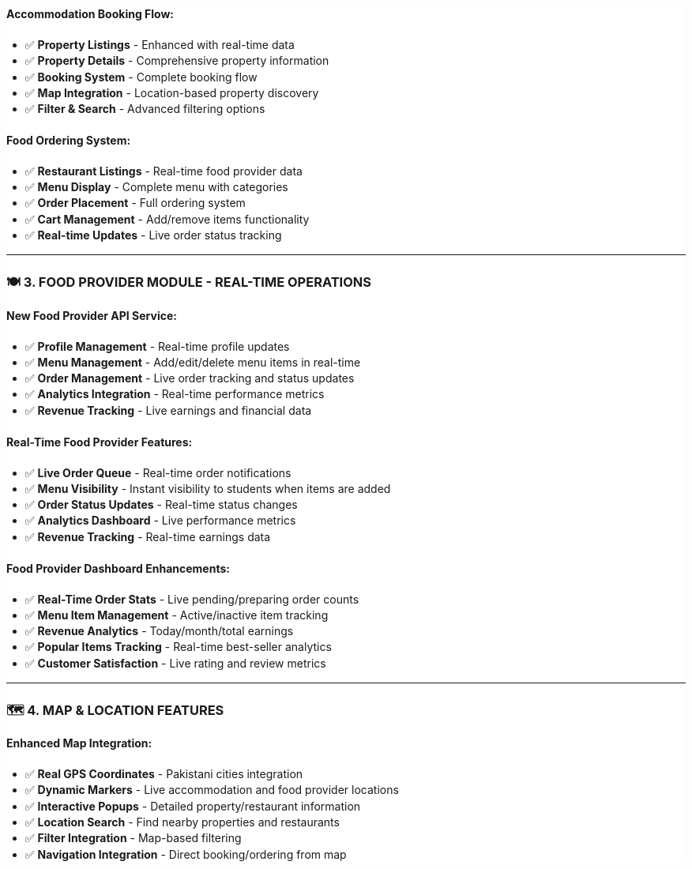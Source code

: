 #### **Accommodation Booking Flow:**

- ✅ **Property Listings** - Enhanced with real-time data
- ✅ **Property Details** - Comprehensive property information
- ✅ **Booking System** - Complete booking flow
- ✅ **Map Integration** - Location-based property discovery
- ✅ **Filter & Search** - Advanced filtering options

#### **Food Ordering System:**

- ✅ **Restaurant Listings** - Real-time food provider data
- ✅ **Menu Display** - Complete menu with categories
- ✅ **Order Placement** - Full ordering system
- ✅ **Cart Management** - Add/remove items functionality
- ✅ **Real-time Updates** - Live order status tracking

---

### 🍽️ **3. FOOD PROVIDER MODULE - REAL-TIME OPERATIONS**

#### **New Food Provider API Service:**

- ✅ **Profile Management** - Real-time profile updates
- ✅ **Menu Management** - Add/edit/delete menu items in real-time
- ✅ **Order Management** - Live order tracking and status updates
- ✅ **Analytics Integration** - Real-time performance metrics
- ✅ **Revenue Tracking** - Live earnings and financial data

#### **Real-Time Food Provider Features:**

- ✅ **Live Order Queue** - Real-time order notifications
- ✅ **Menu Visibility** - Instant visibility to students when items are added
- ✅ **Order Status Updates** - Real-time status changes
- ✅ **Analytics Dashboard** - Live performance metrics
- ✅ **Revenue Tracking** - Real-time earnings data

#### **Food Provider Dashboard Enhancements:**

- ✅ **Real-Time Order Stats** - Live pending/preparing order counts
- ✅ **Menu Item Management** - Active/inactive item tracking
- ✅ **Revenue Analytics** - Today/month/total earnings
- ✅ **Popular Items Tracking** - Real-time best-seller analytics
- ✅ **Customer Satisfaction** - Live rating and review metrics

---

### 🗺️ **4. MAP & LOCATION FEATURES**

#### **Enhanced Map Integration:**

- ✅ **Real GPS Coordinates** - Pakistani cities integration
- ✅ **Dynamic Markers** - Live accommodation and food provider locations
- ✅ **Interactive Popups** - Detailed property/restaurant information
- ✅ **Location Search** - Find nearby properties and restaurants
- ✅ **Filter Integration** - Map-based filtering
- ✅ **Navigation Integration** - Direct booking/ordering from map
